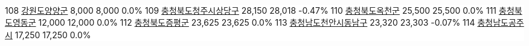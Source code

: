   <tr class="item">
    <td>108</td>
    <td><a href="/apt/강원도양양군">강원도양양군</a></td>
    <td>8,000</td>
    <td>8,000</td>
    <td>0.0%</td>
  </tr>

  <tr class="item">
    <td>109</td>
    <td><a href="/apt/충청북도청주시상당구">충청북도청주시상당구</a></td>
    <td>28,150</td>
    <td>28,018</td>
    <td>-0.47%</td>
  </tr>

  <tr class="item">
    <td>110</td>
    <td><a href="/apt/충청북도옥천군">충청북도옥천군</a></td>
    <td>25,500</td>
    <td>25,500</td>
    <td>0.0%</td>
  </tr>

  <tr class="item">
    <td>111</td>
    <td><a href="/apt/충청북도영동군">충청북도영동군</a></td>
    <td>12,000</td>
    <td>12,000</td>
    <td>0.0%</td>
  </tr>

  <tr class="item">
    <td>112</td>
    <td><a href="/apt/충청북도증평군">충청북도증평군</a></td>
    <td>23,625</td>
    <td>23,625</td>
    <td>0.0%</td>
  </tr>

  <tr class="item">
    <td>113</td>
    <td><a href="/apt/충청남도천안시동남구">충청남도천안시동남구</a></td>
    <td>23,320</td>
    <td>23,303</td>
    <td>-0.07%</td>
  </tr>

  <tr class="item">
    <td>114</td>
    <td><a href="/apt/충청남도공주시">충청남도공주시</a></td>
    <td>17,250</td>
    <td>17,250</td>
    <td>0.0%</td>
  </tr>
